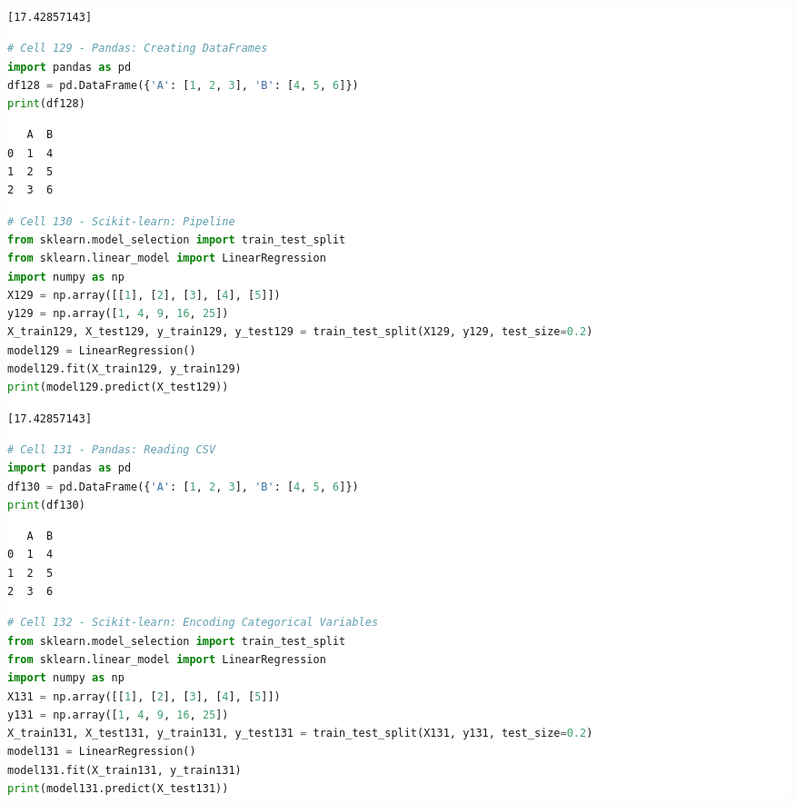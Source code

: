     [17.42857143]
    


```python
# Cell 129 - Pandas: Creating DataFrames
import pandas as pd
df128 = pd.DataFrame({'A': [1, 2, 3], 'B': [4, 5, 6]})
print(df128)
```

       A  B
    0  1  4
    1  2  5
    2  3  6
    


```python
# Cell 130 - Scikit-learn: Pipeline
from sklearn.model_selection import train_test_split
from sklearn.linear_model import LinearRegression
import numpy as np
X129 = np.array([[1], [2], [3], [4], [5]])
y129 = np.array([1, 4, 9, 16, 25])
X_train129, X_test129, y_train129, y_test129 = train_test_split(X129, y129, test_size=0.2)
model129 = LinearRegression()
model129.fit(X_train129, y_train129)
print(model129.predict(X_test129))
```

    [17.42857143]
    


```python
# Cell 131 - Pandas: Reading CSV
import pandas as pd
df130 = pd.DataFrame({'A': [1, 2, 3], 'B': [4, 5, 6]})
print(df130)
```

       A  B
    0  1  4
    1  2  5
    2  3  6
    


```python
# Cell 132 - Scikit-learn: Encoding Categorical Variables
from sklearn.model_selection import train_test_split
from sklearn.linear_model import LinearRegression
import numpy as np
X131 = np.array([[1], [2], [3], [4], [5]])
y131 = np.array([1, 4, 9, 16, 25])
X_train131, X_test131, y_train131, y_test131 = train_test_split(X131, y131, test_size=0.2)
model131 = LinearRegression()
model131.fit(X_train131, y_train131)
print(model131.predict(X_test131))
```
